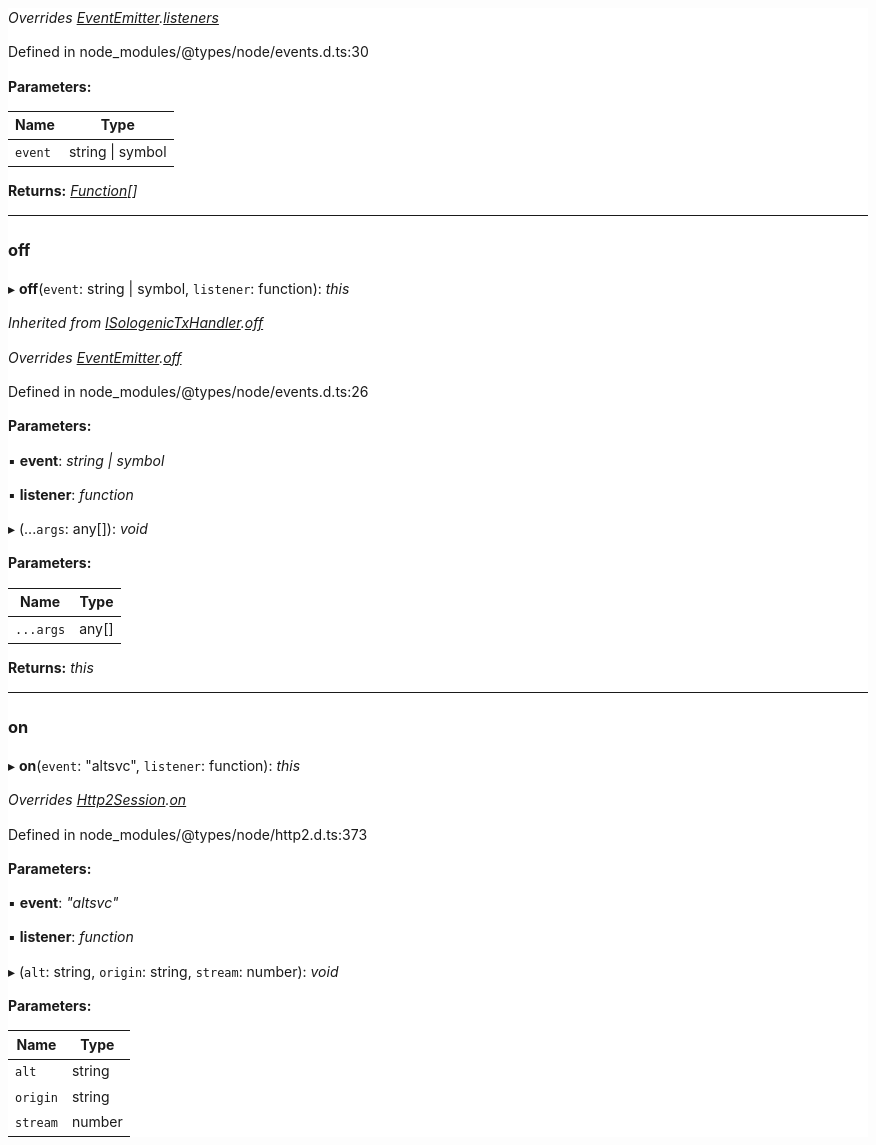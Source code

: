 *Overrides [EventEmitter](nodejs.eventemitter.md).[listeners](nodejs.eventemitter.md#listeners)*

Defined in node_modules/@types/node/events.d.ts:30

**Parameters:**

Name | Type |
------ | ------ |
`event` | string &#124; symbol |

**Returns:** *[Function](../interfaces/function.md)[]*

___

###  off

▸ **off**(`event`: string | symbol, `listener`: function): *this*

*Inherited from [ISologenicTxHandler](../interfaces/isologenictxhandler.md).[off](../interfaces/isologenictxhandler.md#off)*

*Overrides [EventEmitter](nodejs.eventemitter.md).[off](nodejs.eventemitter.md#off)*

Defined in node_modules/@types/node/events.d.ts:26

**Parameters:**

▪ **event**: *string | symbol*

▪ **listener**: *function*

▸ (...`args`: any[]): *void*

**Parameters:**

Name | Type |
------ | ------ |
`...args` | any[] |

**Returns:** *this*

___

###  on

▸ **on**(`event`: "altsvc", `listener`: function): *this*

*Overrides [Http2Session](_http2_.http2session.md).[on](_http2_.http2session.md#on)*

Defined in node_modules/@types/node/http2.d.ts:373

**Parameters:**

▪ **event**: *"altsvc"*

▪ **listener**: *function*

▸ (`alt`: string, `origin`: string, `stream`: number): *void*

**Parameters:**

Name | Type |
------ | ------ |
`alt` | string |
`origin` | string |
`stream` | number |
